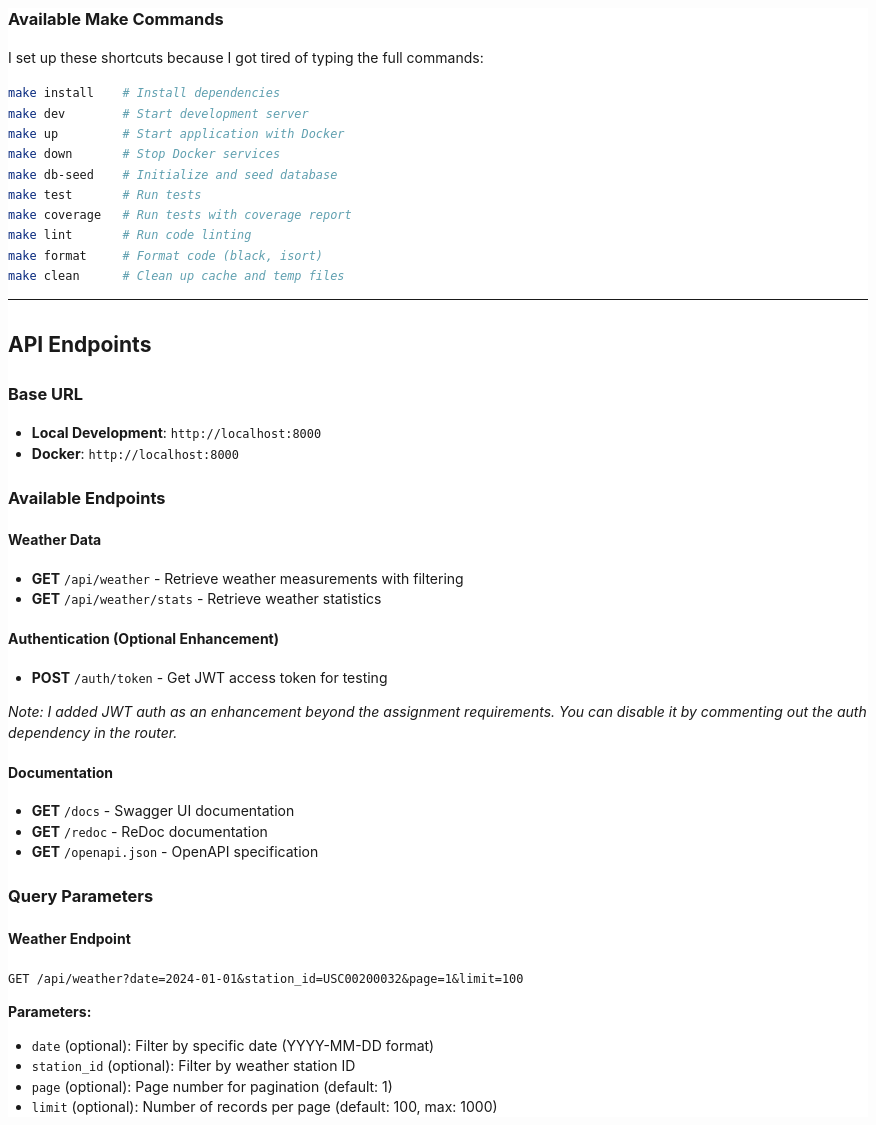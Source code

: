 ### Available Make Commands
I set up these shortcuts because I got tired of typing the full commands:

```bash
make install    # Install dependencies
make dev        # Start development server
make up         # Start application with Docker
make down       # Stop Docker services
make db-seed    # Initialize and seed database
make test       # Run tests
make coverage   # Run tests with coverage report
make lint       # Run code linting
make format     # Format code (black, isort)
make clean      # Clean up cache and temp files
```

---

## API Endpoints

### Base URL
- **Local Development**: `http://localhost:8000`
- **Docker**: `http://localhost:8000`

### Available Endpoints

#### Weather Data
- **GET** `/api/weather` - Retrieve weather measurements with filtering
- **GET** `/api/weather/stats` - Retrieve weather statistics

#### Authentication (Optional Enhancement)
- **POST** `/auth/token` - Get JWT access token for testing
  
*Note: I added JWT auth as an enhancement beyond the assignment requirements. You can disable it by commenting out the auth dependency in the router.*

#### Documentation
- **GET** `/docs` - Swagger UI documentation
- **GET** `/redoc` - ReDoc documentation
- **GET** `/openapi.json` - OpenAPI specification

### Query Parameters

#### Weather Endpoint
```http
GET /api/weather?date=2024-01-01&station_id=USC00200032&page=1&limit=100
```

**Parameters:**
- `date` (optional): Filter by specific date (YYYY-MM-DD format)
- `station_id` (optional): Filter by weather station ID
- `page` (optional): Page number for pagination (default: 1)
- `limit` (optional): Number of records per page (default: 100, max: 1000)
